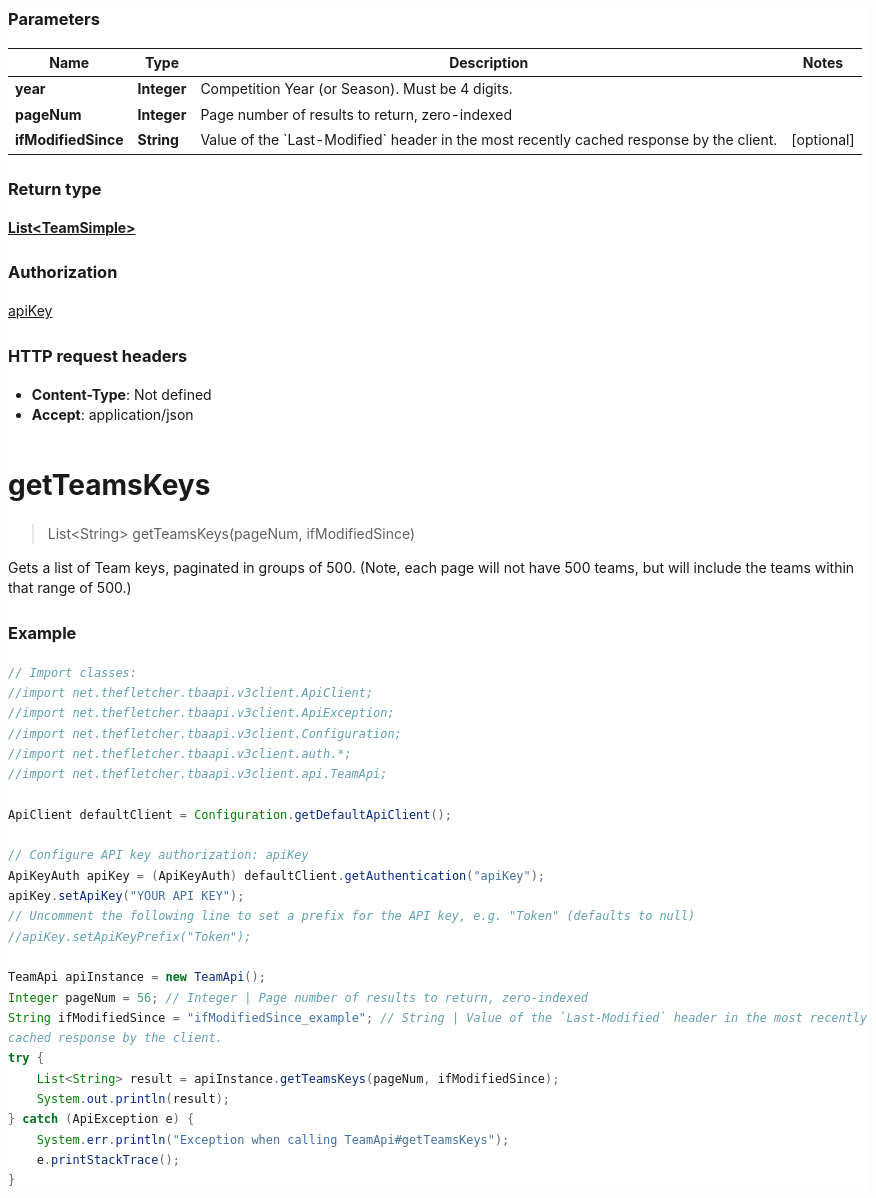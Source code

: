 ### Parameters

Name | Type | Description  | Notes
------------- | ------------- | ------------- | -------------
 **year** | **Integer**| Competition Year (or Season). Must be 4 digits. |
 **pageNum** | **Integer**| Page number of results to return, zero-indexed |
 **ifModifiedSince** | **String**| Value of the &#x60;Last-Modified&#x60; header in the most recently cached response by the client. | [optional]

### Return type

[**List&lt;TeamSimple&gt;**](TeamSimple.md)

### Authorization

[apiKey](../README.md#apiKey)

### HTTP request headers

 - **Content-Type**: Not defined
 - **Accept**: application/json

<a name="getTeamsKeys"></a>
# **getTeamsKeys**
> List&lt;String&gt; getTeamsKeys(pageNum, ifModifiedSince)



Gets a list of Team keys, paginated in groups of 500. (Note, each page will not have 500 teams, but will include the teams within that range of 500.)

### Example
```java
// Import classes:
//import net.thefletcher.tbaapi.v3client.ApiClient;
//import net.thefletcher.tbaapi.v3client.ApiException;
//import net.thefletcher.tbaapi.v3client.Configuration;
//import net.thefletcher.tbaapi.v3client.auth.*;
//import net.thefletcher.tbaapi.v3client.api.TeamApi;

ApiClient defaultClient = Configuration.getDefaultApiClient();

// Configure API key authorization: apiKey
ApiKeyAuth apiKey = (ApiKeyAuth) defaultClient.getAuthentication("apiKey");
apiKey.setApiKey("YOUR API KEY");
// Uncomment the following line to set a prefix for the API key, e.g. "Token" (defaults to null)
//apiKey.setApiKeyPrefix("Token");

TeamApi apiInstance = new TeamApi();
Integer pageNum = 56; // Integer | Page number of results to return, zero-indexed
String ifModifiedSince = "ifModifiedSince_example"; // String | Value of the `Last-Modified` header in the most recently cached response by the client.
try {
    List<String> result = apiInstance.getTeamsKeys(pageNum, ifModifiedSince);
    System.out.println(result);
} catch (ApiException e) {
    System.err.println("Exception when calling TeamApi#getTeamsKeys");
    e.printStackTrace();
}
```
